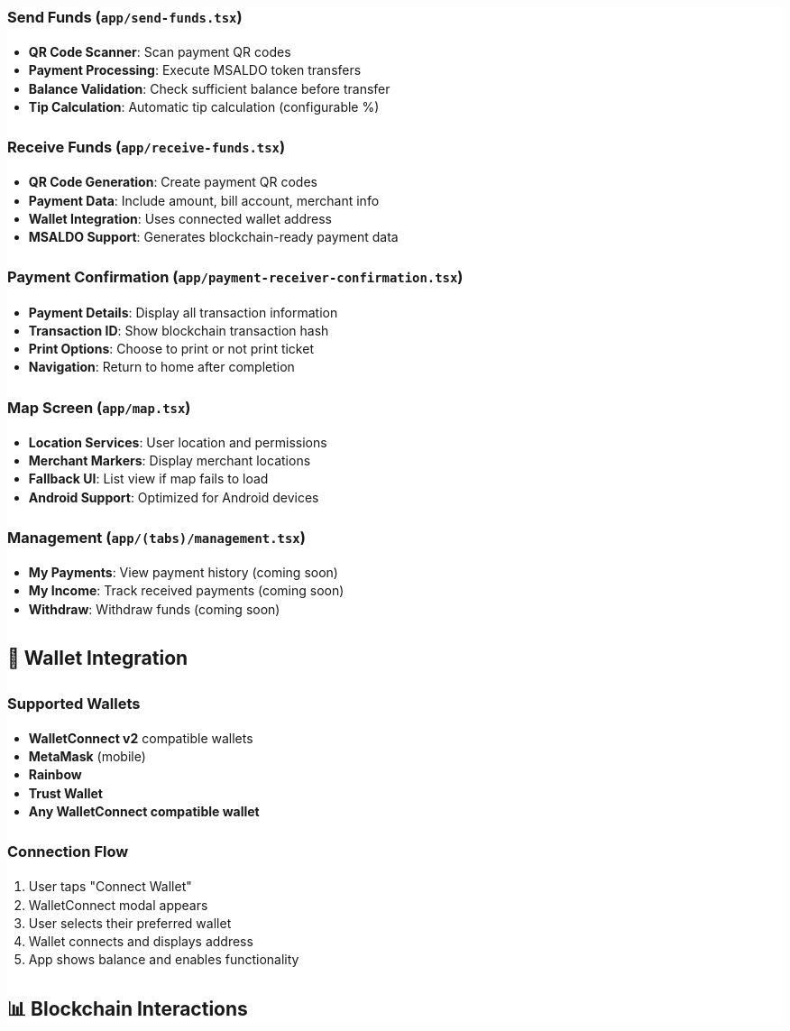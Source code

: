### **Send Funds** (`app/send-funds.tsx`)
- **QR Code Scanner**: Scan payment QR codes
- **Payment Processing**: Execute MSALDO token transfers
- **Balance Validation**: Check sufficient balance before transfer
- **Tip Calculation**: Automatic tip calculation (configurable %)

### **Receive Funds** (`app/receive-funds.tsx`)
- **QR Code Generation**: Create payment QR codes
- **Payment Data**: Include amount, bill account, merchant info
- **Wallet Integration**: Uses connected wallet address
- **MSALDO Support**: Generates blockchain-ready payment data

### **Payment Confirmation** (`app/payment-receiver-confirmation.tsx`)
- **Payment Details**: Display all transaction information
- **Transaction ID**: Show blockchain transaction hash
- **Print Options**: Choose to print or not print ticket
- **Navigation**: Return to home after completion

### **Map Screen** (`app/map.tsx`)
- **Location Services**: User location and permissions
- **Merchant Markers**: Display merchant locations
- **Fallback UI**: List view if map fails to load
- **Android Support**: Optimized for Android devices

### **Management** (`app/(tabs)/management.tsx`)
- **My Payments**: View payment history (coming soon)
- **My Income**: Track received payments (coming soon)
- **Withdraw**: Withdraw funds (coming soon)

## 🔐 Wallet Integration

### **Supported Wallets**
- **WalletConnect v2** compatible wallets
- **MetaMask** (mobile)
- **Rainbow**
- **Trust Wallet**
- **Any WalletConnect compatible wallet**

### **Connection Flow**
1. User taps "Connect Wallet"
2. WalletConnect modal appears
3. User selects their preferred wallet
4. Wallet connects and displays address
5. App shows balance and enables functionality

## 📊 Blockchain Interactions
